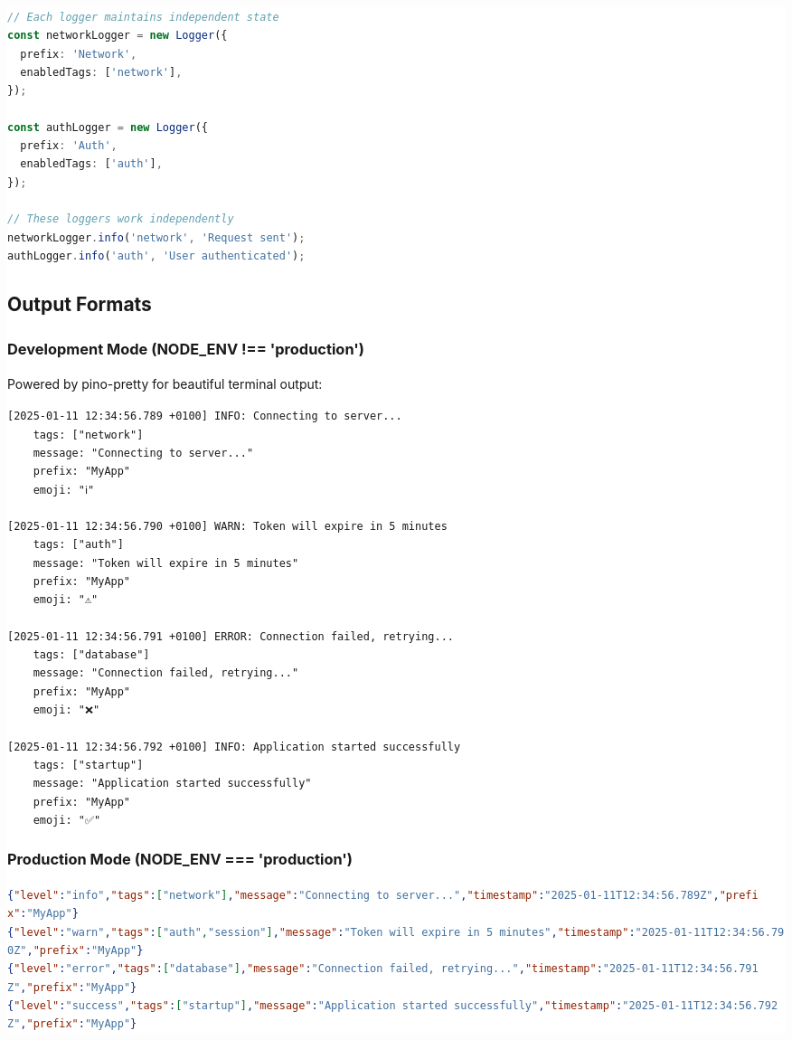 ```typescript
// Each logger maintains independent state
const networkLogger = new Logger({
  prefix: 'Network',
  enabledTags: ['network'],
});

const authLogger = new Logger({
  prefix: 'Auth',
  enabledTags: ['auth'],
});

// These loggers work independently
networkLogger.info('network', 'Request sent');
authLogger.info('auth', 'User authenticated');
```

## Output Formats

### Development Mode (NODE_ENV !== 'production')

Powered by pino-pretty for beautiful terminal output:

```
[2025-01-11 12:34:56.789 +0100] INFO: Connecting to server...
    tags: ["network"]
    message: "Connecting to server..."
    prefix: "MyApp"
    emoji: "ℹ️"

[2025-01-11 12:34:56.790 +0100] WARN: Token will expire in 5 minutes
    tags: ["auth"]
    message: "Token will expire in 5 minutes"
    prefix: "MyApp"
    emoji: "⚠️"

[2025-01-11 12:34:56.791 +0100] ERROR: Connection failed, retrying...
    tags: ["database"]
    message: "Connection failed, retrying..."
    prefix: "MyApp"
    emoji: "❌"

[2025-01-11 12:34:56.792 +0100] INFO: Application started successfully
    tags: ["startup"]
    message: "Application started successfully"
    prefix: "MyApp"
    emoji: "✅"
```

### Production Mode (NODE_ENV === 'production')

```json
{"level":"info","tags":["network"],"message":"Connecting to server...","timestamp":"2025-01-11T12:34:56.789Z","prefix":"MyApp"}
{"level":"warn","tags":["auth","session"],"message":"Token will expire in 5 minutes","timestamp":"2025-01-11T12:34:56.790Z","prefix":"MyApp"}
{"level":"error","tags":["database"],"message":"Connection failed, retrying...","timestamp":"2025-01-11T12:34:56.791Z","prefix":"MyApp"}
{"level":"success","tags":["startup"],"message":"Application started successfully","timestamp":"2025-01-11T12:34:56.792Z","prefix":"MyApp"}
```
